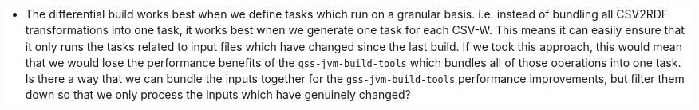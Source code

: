 * The differential build works best when we define tasks which run on a granular basis. i.e. instead of bundling all CSV2RDF transformations into one task, it works best when we generate one task for each CSV-W. This means it can easily ensure that it only runs the tasks related to input files which have changed since the last build. If we took this approach, this would mean that we would lose the performance benefits of the `gss-jvm-build-tools` which bundles all of those operations into one task. Is there a way that we can bundle the inputs together for the `gss-jvm-build-tools` performance improvements, but filter them down so that we only process the inputs which have genuinely changed?
